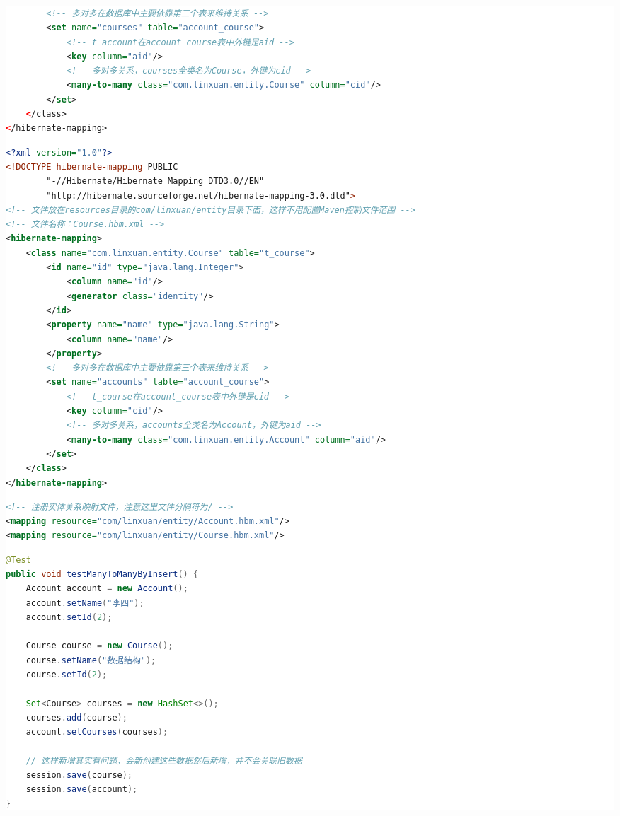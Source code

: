 ```xml
        <!-- 多对多在数据库中主要依靠第三个表来维持关系 -->
        <set name="courses" table="account_course">
            <!-- t_account在account_course表中外键是aid -->
            <key column="aid"/>
            <!-- 多对多关系，courses全类名为Course，外键为cid -->
            <many-to-many class="com.linxuan.entity.Course" column="cid"/>
        </set>
    </class>
</hibernate-mapping>
```

```xml
<?xml version="1.0"?>
<!DOCTYPE hibernate-mapping PUBLIC
        "-//Hibernate/Hibernate Mapping DTD3.0//EN"
        "http://hibernate.sourceforge.net/hibernate-mapping-3.0.dtd">
<!-- 文件放在resources目录的com/linxuan/entity目录下面，这样不用配置Maven控制文件范围 -->
<!-- 文件名称：Course.hbm.xml -->
<hibernate-mapping>
    <class name="com.linxuan.entity.Course" table="t_course">
        <id name="id" type="java.lang.Integer">
            <column name="id"/>
            <generator class="identity"/>
        </id>
        <property name="name" type="java.lang.String">
            <column name="name"/>
        </property>
        <!-- 多对多在数据库中主要依靠第三个表来维持关系 -->
        <set name="accounts" table="account_course">
            <!-- t_course在account_course表中外键是cid -->
            <key column="cid"/>
            <!-- 多对多关系，accounts全类名为Account，外键为aid -->
            <many-to-many class="com.linxuan.entity.Account" column="aid"/>
        </set>
    </class>
</hibernate-mapping>
```

```xml
<!-- 注册实体关系映射⽂件，注意这里文件分隔符为/ -->
<mapping resource="com/linxuan/entity/Account.hbm.xml"/>
<mapping resource="com/linxuan/entity/Course.hbm.xml"/>
```

```java
@Test
public void testManyToManyByInsert() {
    Account account = new Account();
    account.setName("李四");
    account.setId(2);

    Course course = new Course();
    course.setName("数据结构");
    course.setId(2);

    Set<Course> courses = new HashSet<>();
    courses.add(course);
    account.setCourses(courses);

    // 这样新增其实有问题，会新创建这些数据然后新增，并不会关联旧数据
    session.save(course);
    session.save(account);
}
```
